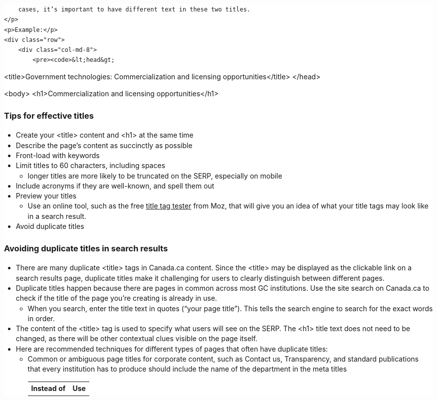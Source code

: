         cases, it’s important to have different text in these two titles.
    </p>
    <p>Example:</p>
    <div class="row">
        <div class="col-md-8">
            <pre><code>&lt;head&gt;
   &lt;title&gt;Government technologies: Commercialization and licensing opportunities&lt;/title&gt;
&lt;/head&gt;
  
  &lt;body&gt;
  &lt;h1&gt;Commercialization and licensing opportunities&lt;/h1&gt;
</code></pre>
        </div>
    </div>
    <h3>Tips for effective titles</h3>
    <ul>
        <li>Create your &lt;title&gt; content and &lt;h1&gt; at the same time</li>
        <li>Describe the page’s content as succinctly as possible</li>
        <li>Front-load with keywords</li>
        <li>Limit titles to 60 characters, including spaces
          <ul>
          <li>longer titles are more likely to be truncated on the SERP, especially on mobile</li>
          </ul>
        </li>
        <li>Include acronyms if they are well-known, and spell them out</li>
        <li>Preview your titles
          <ul>
          <li>Use an online tool, such as the free <a href="https://moz.com/learn/seo/title-tag">title tag tester</a> from Moz, that will give you an idea of what your title tags may look like in a search result.</li>
          </ul>
        </li>
        <li>Avoid duplicate titles</li>
    </ul>
    <h3>Avoiding duplicate titles in search results</h3>
    <ul>
        <li>
            There are many duplicate &lt;title&gt; tags in Canada.ca content. Since the &lt;title&gt; may be displayed as the clickable link on a search results page, duplicate titles make it challenging for users to clearly distinguish between
            different pages.
        </li>
        <li>
            Duplicate titles happen because there are pages in common across most GC institutions. Use the site search on Canada.ca to check if the title of the page you’re creating is already in use.
            <ul>
                <li>When you search, enter the title text in quotes (“your page title”). This tells the search engine to search for the exact words in order.</li>
            </ul>
        </li>
        <li>The content of the &lt;title&gt; tag is used to specify what users will see on the SERP. The &lt;h1&gt; title text does not need to be changed, as there will be other contextual clues visible on the page itself.</li>
        <li>
            Here are recommended techniques for different types of pages that often have duplicate titles:
            <ul>
                <li>
                    Common or ambiguous page titles for corporate content, such as Contact us, Transparency, and standard publications that every institution has to produce should include the name of the department in the meta titles
                    <table class="table table-condensed table-bordered small">
                        <tr>
                            <th>Instead of</th>
                            <th>Use</th>